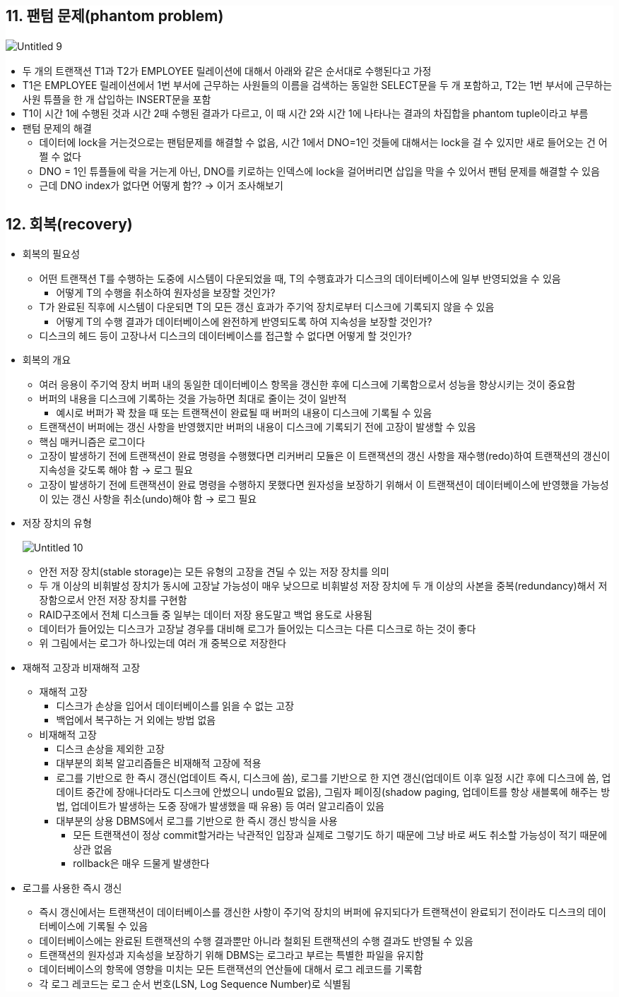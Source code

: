 ## 11. 팬텀 문제(phantom problem)

![Untitled 9](https://user-images.githubusercontent.com/48282185/188043225-90e3bd85-2561-4cea-ac0e-1fde23a40456.png)

- 두 개의 트랜잭션 T1과 T2가 EMPLOYEE 릴레이션에 대해서 아래와 같은 순서대로 수행된다고 가정
- T1은 EMPLOYEE 릴레이션에서 1번 부서에 근무하는 사원들의 이름을 검색하는 동일한 SELECT문을 두 개 포함하고, T2는 1번 부서에 근무하는 사원 튜플을 한 개 삽입하는 INSERT문을 포함
- T1이 시간 1에 수행된 것과 시간 2때 수행된 결과가 다르고, 이 때 시간 2와 시간 1에 나타나는 결과의 차집합을 phantom tuple이라고 부름
- 팬텀 문제의 해결
  - 데이터에 lock을 거는것으로는 팬텀문제를 해결할 수 없음, 시간 1에서 DNO=1인 것들에 대해서는 lock을 걸 수 있지만 새로 들어오는 건 어쩔 수 없다
  - DNO = 1인 튜플들에 락을 거는게 아닌, DNO를 키로하는 인덱스에 lock을 걸어버리면 삽입을 막을 수 있어서 팬텀 문제를 해결할 수 있음
  - 근데 DNO index가 없다면 어떻게 함?? → 이거 조사해보기

## 12. 회복(recovery)

- 회복의 필요성
  - 어떤 트랜잭션 T를 수행하는 도중에 시스템이 다운되었을 때, T의 수행효과가 디스크의 데이터베이스에 일부 반영되었을 수 있음
    - 어떻게 T의 수행을 취소하여 원자성을 보장할 것인가?
  - T가 완료된 직후에 시스템이 다운되면 T의 모든 갱신 효과가 주기억 장치로부터 디스크에 기록되지 않을 수 있음
    - 어떻게 T의 수행 결과가 데이터베이스에 완전하게 반영되도록 하여 지속성을 보장할 것인가?
  - 디스크의 헤드 등이 고장나서 디스크의 데이터베이스를 접근할 수 없다면 어떻게 할 것인가?
- 회복의 개요
  - 여러 응용이 주기억 장치 버퍼 내의 동일한 데이터베이스 항목을 갱신한 후에 디스크에 기록함으로서 성능을 향상시키는 것이 중요함
  - 버퍼의 내용을 디스크에 기록하는 것을 가능하면 최대로 줄이는 것이 일반적
    - 예시로 버퍼가 꽉 찼을 때 또는 트랜잭션이 완료될 때 버퍼의 내용이 디스크에 기록될 수 있음
  - 트랜잭션이 버퍼에는 갱신 사항을 반영했지만 버퍼의 내용이 디스크에 기록되기 전에 고장이 발생할 수 있음
  - 핵심 매커니즘은 로그이다
  - 고장이 발생하기 전에 트랜잭션이 완료 명령을 수행했다면 리커버리 모듈은 이 트랜잭션의 갱신 사항을 재수행(redo)하여 트랜잭션의 갱신이 지속성을 갖도록 해야 함 → 로그 필요
  - 고장이 발생하기 전에 트랜잭션이 완료 명령을 수행하지 못했다면 원자성을 보장하기 위해서 이 트랜잭션이 데이터베이스에 반영했을 가능성이 있는 갱신 사항을 취소(undo)해야 함 → 로그 필요
- 저장 장치의 유형

  ![Untitled 10](https://user-images.githubusercontent.com/48282185/188043229-c235a1e4-c22f-4aad-8842-872eba7d2262.png)

  - 안전 저장 장치(stable storage)는 모든 유형의 고장을 견딜 수 있는 저장 장치를 의미
  - 두 개 이상의 비휘발성 장치가 동시에 고장날 가능성이 매우 낮으므로 비휘발성 저장 장치에 두 개 이상의 사본을 중복(redundancy)해서 저장함으로서 안전 저장 장치를 구현함
  - RAID구조에서 전체 디스크들 중 일부는 데이터 저장 용도말고 백업 용도로 사용됨
  - 데이터가 들어있는 디스크가 고장날 경우를 대비해 로그가 들어있는 디스크는 다른 디스크로 하는 것이 좋다
  - 위 그림에서는 로그가 하나있는데 여러 개 중복으로 저장한다

- 재해적 고장과 비재해적 고장
  - 재해적 고장
    - 디스크가 손상을 입어서 데이터베이스를 읽을 수 없는 고장
    - 백업에서 복구하는 거 외에는 방법 없음
  - 비재해적 고장
    - 디스크 손상을 제외한 고장
    - 대부분의 회복 알고리즘들은 비재해적 고장에 적용
    - 로그를 기반으로 한 즉시 갱신(업데이트 즉시, 디스크에 씀), 로그를 기반으로 한 지연 갱신(업데이트 이후 일정 시간 후에 디스크에 씀, 업데이트 중간에 장애나더라도 디스크에 안썼으니 undo필요 없음), 그림자 페이징(shadow paging, 업데이트를 항상 새블록에 해주는 방법, 업데이트가 발생하는 도중 장애가 발생했을 때 유용) 등 여러 알고리즘이 있음
    - 대부분의 상용 DBMS에서 로그를 기반으로 한 즉시 갱신 방식을 사용
      - 모든 트랜잭션이 정상 commit할거라는 낙관적인 입장과 실제로 그렇기도 하기 때문에 그냥 바로 써도 취소할 가능성이 적기 때문에 상관 없음
      - rollback은 매우 드물게 발생한다
- 로그를 사용한 즉시 갱신
  - 즉시 갱신에서는 트랜잭션이 데이터베이스를 갱신한 사항이 주기억 장치의 버퍼에 유지되다가 트랜잭션이 완료되기 전이라도 디스크의 데이터베이스에 기록될 수 있음
  - 데이터베이스에는 완료된 트랜잭션의 수행 결과뿐만 아니라 철회된 트랜잭션의 수행 결과도 반영될 수 있음
  - 트랜잭션의 원자성과 지속성을 보장하기 위해 DBMS는 로그라고 부르는 특별한 파일을 유지함
  - 데이터베이스의 항목에 영향을 미치는 모든 트랜잭션의 연산들에 대해서 로그 레코드를 기록함
  - 각 로그 레코드는 로그 순서 번호(LSN, Log Sequence Number)로 식별됨
